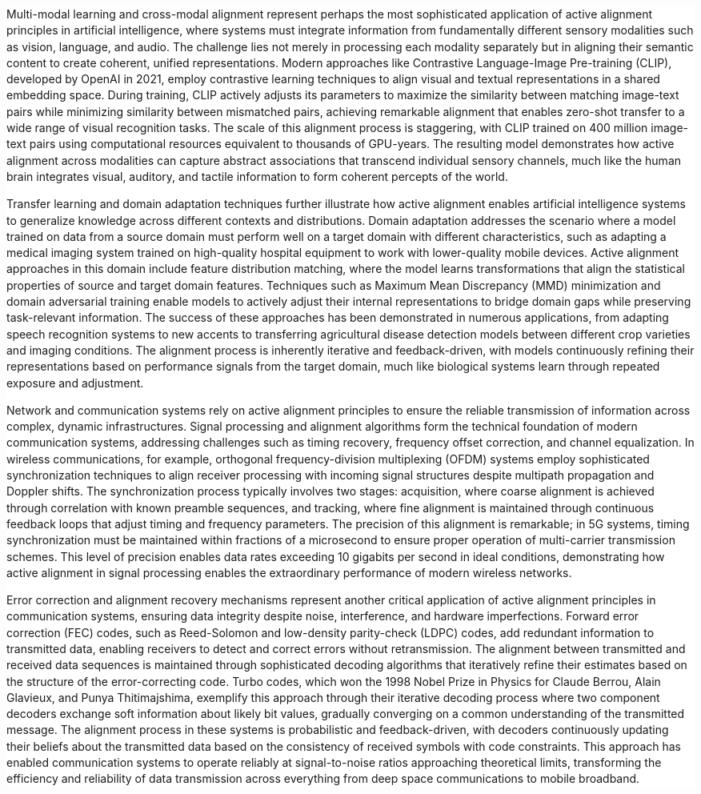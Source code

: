 Multi-modal learning and cross-modal alignment represent perhaps the most sophisticated application of active alignment principles in artificial intelligence, where systems must integrate information from fundamentally different sensory modalities such as vision, language, and audio. The challenge lies not merely in processing each modality separately but in aligning their semantic content to create coherent, unified representations. Modern approaches like Contrastive Language-Image Pre-training (CLIP), developed by OpenAI in 2021, employ contrastive learning techniques to align visual and textual representations in a shared embedding space. During training, CLIP actively adjusts its parameters to maximize the similarity between matching image-text pairs while minimizing similarity between mismatched pairs, achieving remarkable alignment that enables zero-shot transfer to a wide range of visual recognition tasks. The scale of this alignment process is staggering, with CLIP trained on 400 million image-text pairs using computational resources equivalent to thousands of GPU-years. The resulting model demonstrates how active alignment across modalities can capture abstract associations that transcend individual sensory channels, much like the human brain integrates visual, auditory, and tactile information to form coherent percepts of the world.

Transfer learning and domain adaptation techniques further illustrate how active alignment enables artificial intelligence systems to generalize knowledge across different contexts and distributions. Domain adaptation addresses the scenario where a model trained on data from a source domain must perform well on a target domain with different characteristics, such as adapting a medical imaging system trained on high-quality hospital equipment to work with lower-quality mobile devices. Active alignment approaches in this domain include feature distribution matching, where the model learns transformations that align the statistical properties of source and target domain features. Techniques such as Maximum Mean Discrepancy (MMD) minimization and domain adversarial training enable models to actively adjust their internal representations to bridge domain gaps while preserving task-relevant information. The success of these approaches has been demonstrated in numerous applications, from adapting speech recognition systems to new accents to transferring agricultural disease detection models between different crop varieties and imaging conditions. The alignment process is inherently iterative and feedback-driven, with models continuously refining their representations based on performance signals from the target domain, much like biological systems learn through repeated exposure and adjustment.

Network and communication systems rely on active alignment principles to ensure the reliable transmission of information across complex, dynamic infrastructures. Signal processing and alignment algorithms form the technical foundation of modern communication systems, addressing challenges such as timing recovery, frequency offset correction, and channel equalization. In wireless communications, for example, orthogonal frequency-division multiplexing (OFDM) systems employ sophisticated synchronization techniques to align receiver processing with incoming signal structures despite multipath propagation and Doppler shifts. The synchronization process typically involves two stages: acquisition, where coarse alignment is achieved through correlation with known preamble sequences, and tracking, where fine alignment is maintained through continuous feedback loops that adjust timing and frequency parameters. The precision of this alignment is remarkable; in 5G systems, timing synchronization must be maintained within fractions of a microsecond to ensure proper operation of multi-carrier transmission schemes. This level of precision enables data rates exceeding 10 gigabits per second in ideal conditions, demonstrating how active alignment in signal processing enables the extraordinary performance of modern wireless networks.

Error correction and alignment recovery mechanisms represent another critical application of active alignment principles in communication systems, ensuring data integrity despite noise, interference, and hardware imperfections. Forward error correction (FEC) codes, such as Reed-Solomon and low-density parity-check (LDPC) codes, add redundant information to transmitted data, enabling receivers to detect and correct errors without retransmission. The alignment between transmitted and received data sequences is maintained through sophisticated decoding algorithms that iteratively refine their estimates based on the structure of the error-correcting code. Turbo codes, which won the 1998 Nobel Prize in Physics for Claude Berrou, Alain Glavieux, and Punya Thitimajshima, exemplify this approach through their iterative decoding process where two component decoders exchange soft information about likely bit values, gradually converging on a common understanding of the transmitted message. The alignment process in these systems is probabilistic and feedback-driven, with decoders continuously updating their beliefs about the transmitted data based on the consistency of received symbols with code constraints. This approach has enabled communication systems to operate reliably at signal-to-noise ratios approaching theoretical limits, transforming the efficiency and reliability of data transmission across everything from deep space communications to mobile broadband.
